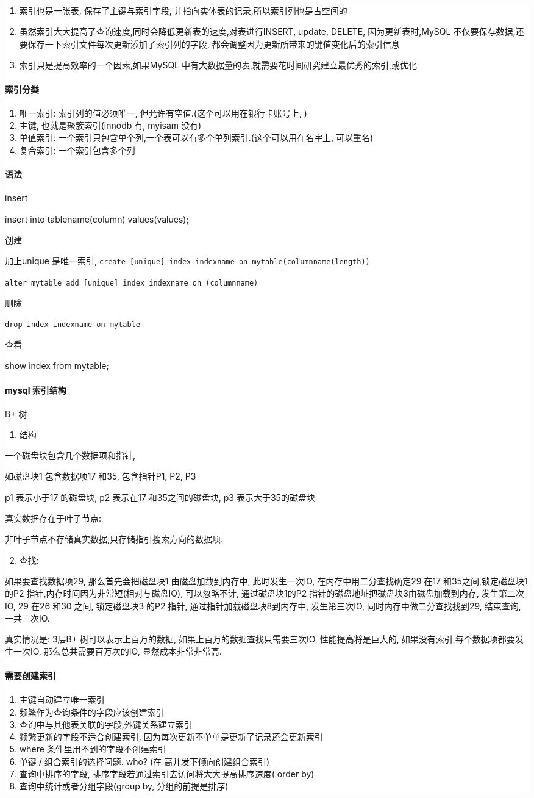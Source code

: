 1. 索引也是一张表, 保存了主键与索引字段, 并指向实体表的记录,所以索引列也是占空间的

2. 虽然索引大大提高了查询速度,同时会降低更新表的速度,对表进行INSERT, update, DELETE, 因为更新表时,MySQL 不仅要保存数据,还要保存一下索引文件每次更新添加了索引列的字段, 都会调整因为更新所带来的键值变化后的索引信息
3. 索引只是提高效率的一个因素,如果MySQL 中有大数据量的表,就需要花时间研究建立最优秀的索引,或优化

#### 索引分类

1. 唯一索引: 索引列的值必须唯一, 但允许有空值.(这个可以用在银行卡账号上, )
2. 主键, 也就是聚簇索引(innodb 有, myisam 没有)
3. 单值索引: 一个索引只包含单个列,一个表可以有多个单列索引.(这个可以用在名字上, 可以重名)
4. 复合索引: 一个索引包含多个列

#### 语法

insert

insert into tablename(column) values(values);

创建

加上unique 是唯一索引, `create [unique] index indexname on mytable(columnname(length))`

`alter mytable add [unique] index indexname on (columnname)`

删除

`drop index indexname on mytable`

查看

show index from mytable;

#### mysql 索引结构

B+ 树

1. 结构

一个磁盘块包含几个数据项和指针,

如磁盘块1 包含数据项17 和35, 包含指针P1, P2, P3

p1  表示小于17 的磁盘块, p2 表示在17 和35之间的磁盘块, p3 表示大于35的磁盘块

真实数据存在于叶子节点: 

非叶子节点不存储真实数据,只存储指引搜索方向的数据项.

2. 查找:

如果要查找数据项29, 那么首先会把磁盘块1 由磁盘加载到内存中, 此时发生一次IO, 在内存中用二分查找确定29 在17 和35之间,锁定磁盘块1 的P2 指针,内存时间因为非常短(相对与磁盘IO), 可以忽略不计, 通过磁盘块1的P2 指针的磁盘地址把磁盘块3由磁盘加载到内存, 发生第二次IO, 29 在26 和30 之间, 锁定磁盘块3 的P2 指针, 通过指针加载磁盘块8到内存中, 发生第三次IO, 同时内存中做二分查找找到29, 结束查询, 一共三次IO.

真实情况是: 3层B+ 树可以表示上百万的数据, 如果上百万的数据查找只需要三次IO, 性能提高将是巨大的, 如果没有索引,每个数据项都要发生一次IO, 那么总共需要百万次的IO, 显然成本非常非常高.

#### 需要创建索引

1. 主键自动建立唯一索引
2. 频繁作为查询条件的字段应该创建索引
3. 查询中与其他表关联的字段,外键关系建立索引
4. 频繁更新的字段不适合创建索引, 因为每次更新不单单是更新了记录还会更新索引
5. where 条件里用不到的字段不创建索引
6. 单键 / 组合索引的选择问题. who? (在 高并发下倾向创建组合索引)
7. 查询中排序的字段, 排序字段若通过索引去访问将大大提高排序速度( order by)
8. 查询中统计或者分组字段(group by, 分组的前提是排序)
